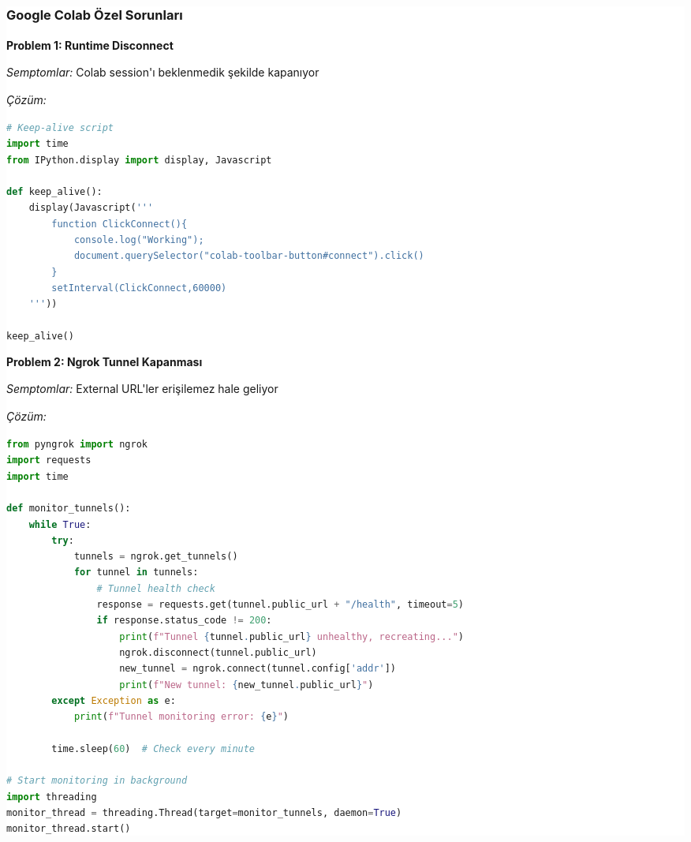 ### Google Colab Özel Sorunları

**Problem 1: Runtime Disconnect**

*Semptomlar:* Colab session'ı beklenmedik şekilde kapanıyor

*Çözüm:*
```python
# Keep-alive script
import time
from IPython.display import display, Javascript

def keep_alive():
    display(Javascript('''
        function ClickConnect(){
            console.log("Working");
            document.querySelector("colab-toolbar-button#connect").click()
        }
        setInterval(ClickConnect,60000)
    '''))

keep_alive()
```

**Problem 2: Ngrok Tunnel Kapanması**

*Semptomlar:* External URL'ler erişilemez hale geliyor

*Çözüm:*
```python
from pyngrok import ngrok
import requests
import time

def monitor_tunnels():
    while True:
        try:
            tunnels = ngrok.get_tunnels()
            for tunnel in tunnels:
                # Tunnel health check
                response = requests.get(tunnel.public_url + "/health", timeout=5)
                if response.status_code != 200:
                    print(f"Tunnel {tunnel.public_url} unhealthy, recreating...")
                    ngrok.disconnect(tunnel.public_url)
                    new_tunnel = ngrok.connect(tunnel.config['addr'])
                    print(f"New tunnel: {new_tunnel.public_url}")
        except Exception as e:
            print(f"Tunnel monitoring error: {e}")
        
        time.sleep(60)  # Check every minute

# Start monitoring in background
import threading
monitor_thread = threading.Thread(target=monitor_tunnels, daemon=True)
monitor_thread.start()
```
